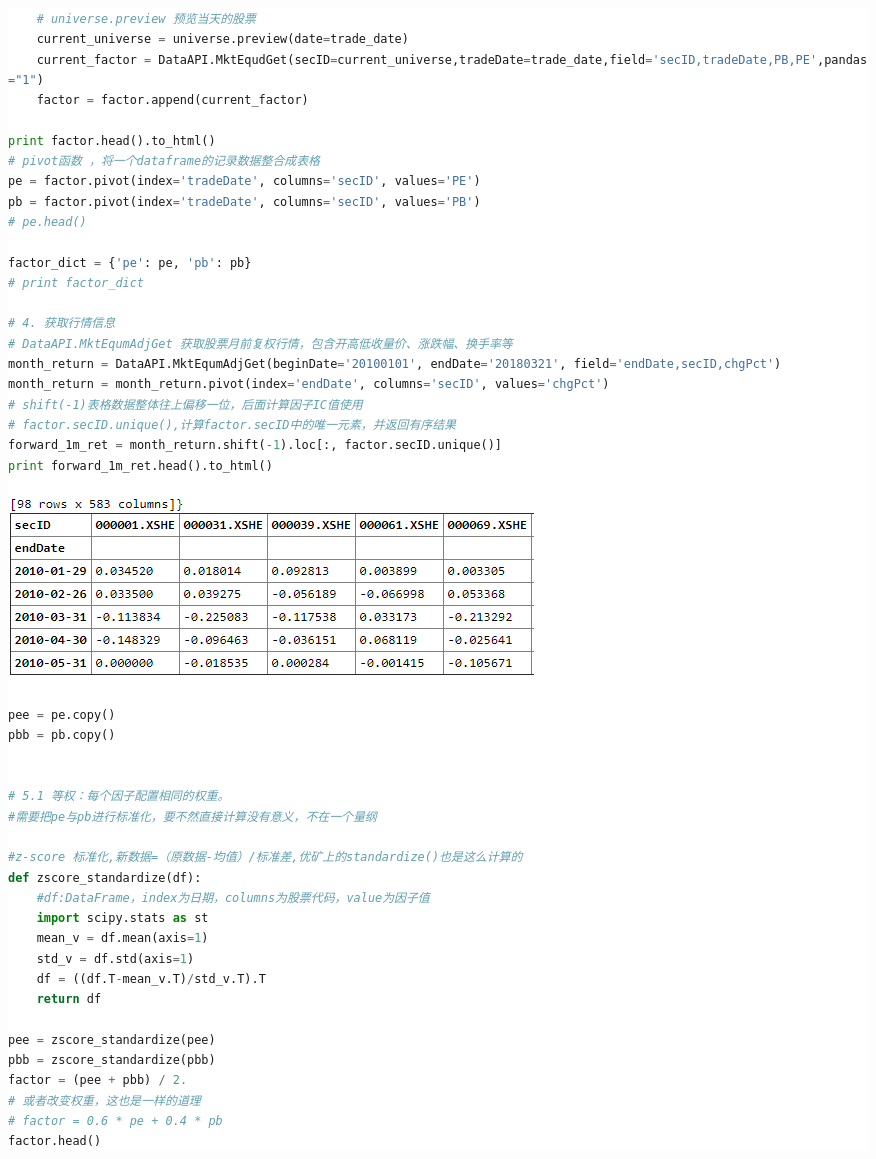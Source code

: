 ```python
    # universe.preview 预览当天的股票
    current_universe = universe.preview(date=trade_date) 
    current_factor = DataAPI.MktEqudGet(secID=current_universe,tradeDate=trade_date,field='secID,tradeDate,PB,PE',pandas="1")
    factor = factor.append(current_factor)
    
print factor.head().to_html()
# pivot函数 ，将一个dataframe的记录数据整合成表格
pe = factor.pivot(index='tradeDate', columns='secID', values='PE')
pb = factor.pivot(index='tradeDate', columns='secID', values='PB')
# pe.head()

factor_dict = {'pe': pe, 'pb': pb}
# print factor_dict

# 4. 获取行情信息
# DataAPI.MktEqumAdjGet 获取股票月前复权行情，包含开高低收量价、涨跌幅、换手率等
month_return = DataAPI.MktEqumAdjGet(beginDate='20100101', endDate='20180321', field='endDate,secID,chgPct')
month_return = month_return.pivot(index='endDate', columns='secID', values='chgPct')
# shift(-1)表格数据整体往上偏移一位，后面计算因子IC值使用
# factor.secID.unique(),计算factor.secID中的唯一元素，并返回有序结果
forward_1m_ret = month_return.shift(-1).loc[:, factor.secID.unique()]
print forward_1m_ret.head().to_html()
```

![1537001748971](Photo/1537001748971.png)

```python
pee = pe.copy()
pbb = pb.copy()


# 5.1 等权：每个因子配置相同的权重。
#需要把pe与pb进行标准化，要不然直接计算没有意义，不在一个量纲

#z-score 标准化,新数据=（原数据-均值）/标准差,优矿上的standardize()也是这么计算的
def zscore_standardize(df):
    #df:DataFrame，index为日期，columns为股票代码，value为因子值
    import scipy.stats as st
    mean_v = df.mean(axis=1)
    std_v = df.std(axis=1)
    df = ((df.T-mean_v.T)/std_v.T).T
    return df

pee = zscore_standardize(pee)
pbb = zscore_standardize(pbb)
factor = (pee + pbb) / 2.
# 或者改变权重，这也是一样的道理
# factor = 0.6 * pe + 0.4 * pb
factor.head()
```
